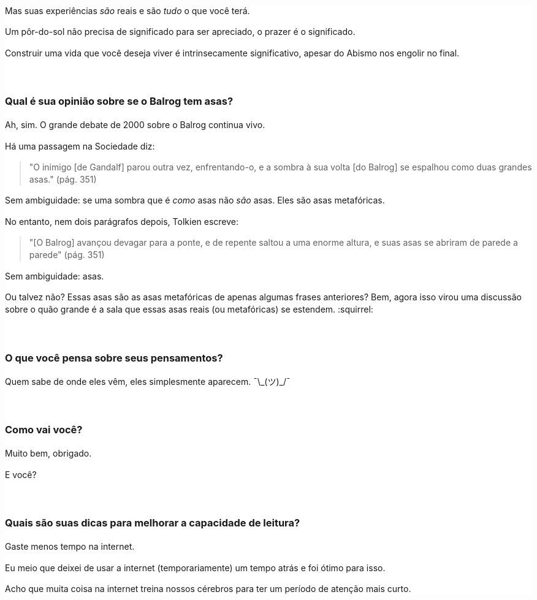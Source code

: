 Mas suas experiências *são* reais e são *tudo* o que você terá.

Um pôr-do-sol não precisa de significado para ser apreciado, o prazer é o significado.

Construir uma vida que você deseja viver é intrinsecamente significativo, apesar do Abismo nos engolir no final.

&nbsp;
&nbsp;

### Qual é sua opinião sobre se o Balrog tem asas?

Ah, sim. O grande debate de 2000 sobre o Balrog continua vivo.

Há uma passagem na Sociedade diz:

>"O inimigo [de Gandalf] parou outra vez, enfrentando-o, e a sombra à sua volta [do Balrog] se espalhou como duas grandes asas." (pág. 351)

Sem ambiguidade: se uma sombra que é *como* asas não *são* asas. Eles são asas metafóricas.

No entanto, nem dois parágrafos depois, Tolkien escreve:

>"[O Balrog] avançou devagar para a ponte, e de repente saltou a uma enorme altura, e suas asas se abriram de parede a parede" (pág. 351)

Sem ambiguidade: asas.

Ou talvez não? Essas asas são as asas metafóricas de apenas algumas frases anteriores? Bem, agora isso virou uma discussão sobre o quão grande é a sala que essas asas reais (ou metafóricas) se estendem. :squirrel:

&nbsp;
&nbsp;

### O que você pensa sobre seus pensamentos?

Quem sabe de onde eles vêm, eles simplesmente aparecem. ¯\\\_(ツ)\_/¯

&nbsp;
&nbsp;

### Como vai você?

Muito bem, obrigado.

E você?

&nbsp;
&nbsp;

### Quais são suas dicas para melhorar a capacidade de leitura?

Gaste menos tempo na internet.

Eu meio que deixei de usar a internet (temporariamente) um tempo atrás e foi ótimo para isso.

Acho que muita coisa na internet treina nossos cérebros para ter um período de atenção mais curto.
